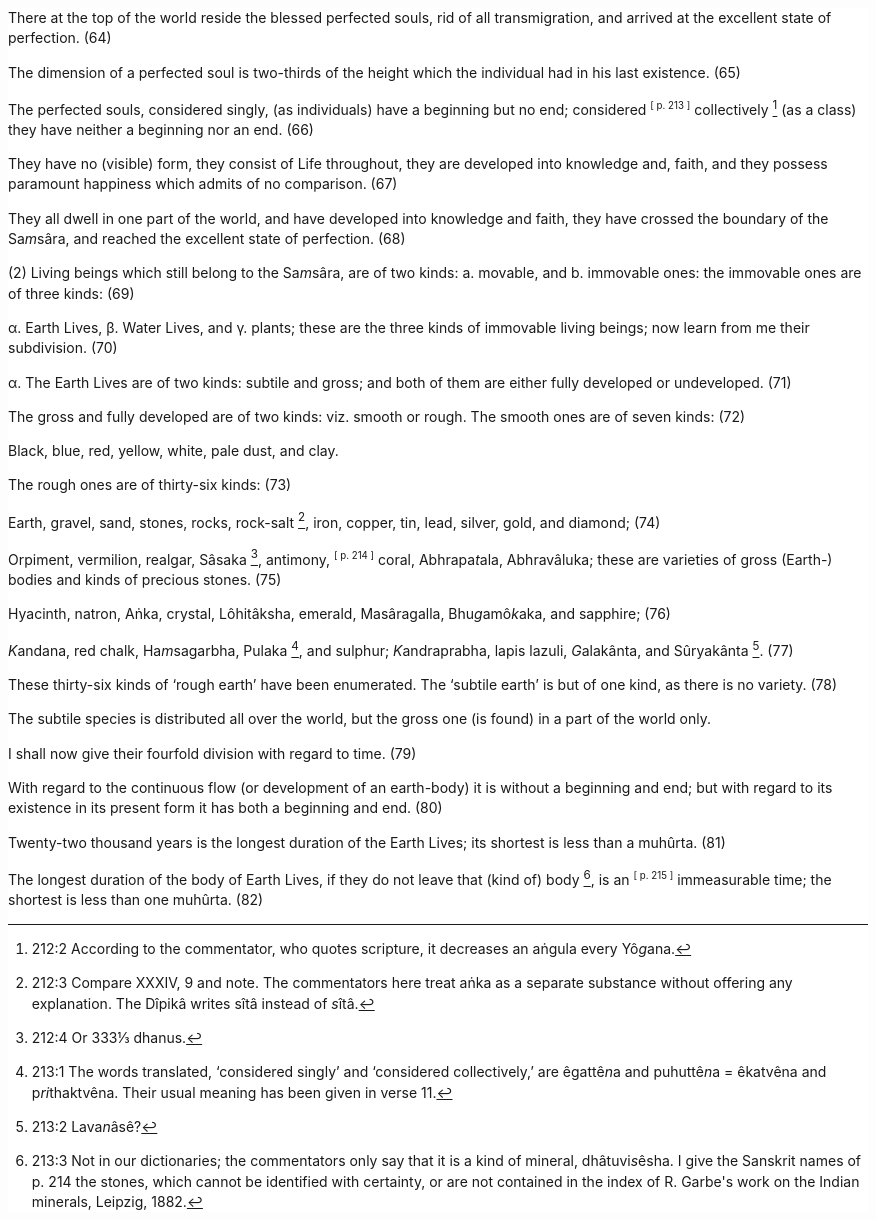 There at the top of the world reside the blessed perfected souls, rid of all transmigration, and arrived at the excellent state of perfection. (64)

The dimension of a perfected soul is two-thirds of the height which the individual had in his last existence. (65)

The perfected souls, considered singly, (as individuals) have a beginning but no end; considered <span id="p213"><sup><small>[ p. 213 ]</small></sup></span> collectively [^597] (as a class) they have neither a beginning nor an end. (66)

They have no (visible) form, they consist of Life throughout, they are developed into knowledge and, faith, and they possess paramount happiness which admits of no comparison. (67)

They all dwell in one part of the world, and have developed into knowledge and faith, they have crossed the boundary of the Sa<i>m</i>sâra, and reached the excellent state of perfection. (68)

(2) Living beings which still belong to the Sa<i>m</i>sâra, are of two kinds: a. movable, and b. immovable ones: the immovable ones are of three kinds: (69)

α. Earth Lives, β. Water Lives, and γ. plants; these are the three kinds of immovable living beings; now learn from me their subdivision. (70)

α. The Earth Lives are of two kinds: subtile and gross; and both of them are either fully developed or undeveloped. (71)

The gross and fully developed are of two kinds: viz. smooth or rough. The smooth ones are of seven kinds: (72)

Black, blue, red, yellow, white, pale dust, and clay.

The rough ones are of thirty-six kinds: (73)

Earth, gravel, sand, stones, rocks, rock-salt [^598], iron, copper, tin, lead, silver, gold, and diamond; (74)

Orpiment, vermilion, realgar, Sâsaka [^599], antimony, <span id="p214"><sup><small>[ p. 214 ]</small></sup></span> coral, Abhrapa<i>t</i>ala, Abhravâluka; these are varieties of gross (Earth-) bodies and kinds of precious stones. (75)

Hyacinth, natron, Aṅka, crystal, Lôhitâksha, emerald, Masâragalla, Bhu<i>g</i>amô<i>k</i>aka, and sapphire; (76)

<i>K</i>andana, red chalk, Ha<i>m</i>sagarbha, Pulaka [^600], and sulphur; <i>K</i>andraprabha, lapis lazuli, <i>G</i>alakânta, and Sûryakânta [^601]. (77)

These thirty-six kinds of ‘rough earth’ have been enumerated. The ‘subtile earth’ is but of one kind, as there is no variety. (78)

The subtile species is distributed all over the world, but the gross one (is found) in a part of the world only.

I shall now give their fourfold division with regard to time. (79)

With regard to the continuous flow (or development of an earth-body) it is without a beginning and end; but with regard to its existence in its present form it has both a beginning and end. (80)

Twenty-two thousand years is the longest duration of the Earth Lives; its shortest is less than a muhûrta. (81)

The longest duration of the body of Earth Lives, if they do not leave that (kind of) body [^602], is an <span id="p215"><sup><small>[ p. 215 ]</small></sup></span> immeasurable time; the shortest is less than one muhûrta. (82)


[^584]: 206:2 It will perhaps not be amiss to give a systematic list of the subjects treated in this lecture. The numbers refer to the verses.
[^585]: 206:3 <i>G</i>îva and a<i>g</i>îva. The former is defined in the Dîpikâ as upayôgavân in accordance with our text, XXVIII, 10; the latter is also called pudgala.
[^586]: 208:1 It is here called addhâ-samaya, which may be translated real-time. It has no divisions or parts as the other things, because of time only the present moment is existent. And a moment cannot be divided.
[^587]: 208:2 Time is only present in the two and a half continents inhabited by men, and the oceans belonging to them; beyond this sphere there is no time or, as the Dîpikâ correctly remarks, no divisions of time.
[^588]: 208:3 Sa<i>m</i>tati<i>m</i> pappa = sa<i>m</i>tatim prâpya.
[^589]: 208:4 According to the Dîpikâ, we should have but two divisions, viz.: 1. compound things (skandha, aggregates of atoms), and 2. not aggregated atoms; for Nos. 2 and 3 of our text are but subdivisions of No. 1.
[^590]: 208:5 Êgattê<i>n</i>a puhuttê<i>n</i>a = katvêna p<i>ri</i>thaktvêna.
[^591]: 209:1 The meaning of this verse is that a thing, as far as its material cause is concerned, has always existed, and will ever exist under one form or other, but that the individual thing in its present form has but a limited existence.
[^592]: 209:2 Asa<i>m</i>khakâlam. See above, [p. 42](../Uttaradhyayana_10#p42), note [2](../Uttaradhyayana_10#fn142).
[^593]: 209:3 Antaram; the interval between the thing being removed from its proper scene and reaching it again (Ava<i>k</i>ûri and Dîpikâ).
[^594]: 210:1 Each verse has the same form as 23, only that another colour is substituted for black. In the same way the subdivisions of smells, &c., are given. I give the first verse of each class and abbreviate the rest.
[^595]: 211:1 The greatest size (ôgâha<i>n</i>â) of men is 500 dhanus, or 2,000 cubits, the smallest one cubit.
[^596]: 212:1 Similar details are given in the Aupapâtika Sûtra (ed. Leumann, § 163 f.).
[^597]: 212:2 According to the commentator, who quotes scripture, it decreases an aṅgula every Yô<i>g</i>ana.
[^598]: 212:3 Compare XXXIV, 9 and note. The commentators here treat aṅka as a separate substance without offering any explanation. The Dîpikâ writes sîtâ instead of <i>s</i>îtâ.
[^599]: 212:4 Or 333⅓ dhanus.
[^600]: 213:1 The words translated, ‘considered singly’ and ‘considered collectively,’ are êgattê<i>n</i>a and puhuttê<i>n</i>a = êkatvêna and p<i>ri</i>thaktvêna. Their usual meaning has been given in verse 11.
[^601]: 213:2 Lava<i>n</i>âsê?
[^602]: 213:3 Not in our dictionaries; the commentators only say that it is a kind of mineral, dhâtuvi<i>s</i>êsha. I give the Sanskrit names of p. 214 the stones, which cannot be identified with certainty, or are not contained in the index of R. Garbe's work on the Indian minerals, Leipzig, 1882.
[^603]: 214:1 A medicinal earth, commonly called Kaṅkush<i>th</i>a.
[^604]: 214:2 The enumeration contains thirty-nine, instead of thirty-six items, as stated in verses 73 and 76.
[^605]: 214:3 The meaning seems to be that souls of earth-bodies live in p. 215 earth-bodies, the time stated in verse 82, while the length of each separate existence is determined in verse 81.
[^606]: 216:1 Gu<i>k</i><i>kh</i>a; it is explained to denote such plants from the single root or bulb of which come forth many stalks, e.g. V<i>ri</i>ntâka, Solanum Melongena.
[^607]: 216:2 Gulma, similar to the preceding class, but bringing forth twigs or stems, instead of stalks, e.g. Navamâlikâ, Jasminum Sambac, Ka<i>n</i>avîra, &c.
[^608]: 216:3 Latâ, as Lotus, Pandanus, &c.
[^609]: 216:4 Vallî, as gourds, Piper Betel, &c.
[^610]: 216:5 T<i>ri</i><i>n</i>a, grass. But of the two examples given in the commentary, <i>g</i>u<i>ñ</i><i>g</i>uka is not in our dictionaries, and Ar<i>g</i>una denotes usually a tree, Terminalia Arjuna.
[^611]: 216:6 Valaya; so called from their foliation.
[^612]: 216:7 Parvaga, as sugar-cane.
[^613]: 216:8 Kuha<i>n</i>a, plants which cause the earth to burst, as sarpa<i>k</i><i>kh</i>atra, mushroom (toad-stool).
[^614]: 216:9 Ôshadhi, such plants as die after having brought forth seed, as rice, &c.
[^615]: 216:10 Haritakâya, as ta<i>n</i><i>d</i>ulêya, &c.
[^616]: 216:11 The plants in the following list are, according to the commentary, mostly bulbs, ‘well known in the countries where they grow.’ Many of them are not in our dictionaries. I give the Prâk<i>ri</i>t form of their names, and note the Sanskrit equivalent when it can be identified.
[^617]: 216:12 Âluka, Amorphophallus Campanulatus.
[^618]: 216:13 Mûlaka, radish.
[^619]: 216:14 A various reading has for the last two words (which might be differently divided), â paikkêikandalî. The Kandalî, the plantain-tree, occurs in the next line again.
[^620]: 216:15 A various reading is Ku<i>d</i>ambaya.
[^621]: 217:1 Krish<i>n</i>akanda, Nymphaea Rubra.
[^622]: 217:2 Va<i>g</i>rakanda of the Sanskrit Koshas.
[^623]: 217:3 <i>S</i>ûra<i>n</i>a, Arum Campanulatum.
[^624]: 217:4 A<i>s</i>vakar<i>n</i>â. A<i>s</i>vakar<i>n</i>a is a tree, Vatika Robusta.
[^625]: 218:1 Utkalikâ, intermittent winds.
[^626]: 218:2 Ma<i>n</i><i>d</i>alikâ = vâtôlî.
[^627]: 218:3 According to the comm. these winds blow on the oceans which are situated below the Ratnaprabhâ-hell, or which support the heavenly Vimânas, and have the density of snow. Perhaps the notion is similar to that of the Hindu astronomers, who fancied that the heavenly bodies were set in motion by cords of wind called pravaha. See Sûrya Siddhânta II, 3.
[^628]: 218:4 This seems to be the hurricane which causes the periodical destruction of the world. But Dêvêndra says: Sa<i>m</i>vartaka is a wind which carries grass, &c., from the outside into a particular place.’
[^629]: 218:5 Though in the preceding verse it was said that there are five kinds of wind, six are enumerated, and more are implied by the '&c:
[^630]: 219:1 As many of these lower animals are not known to us, I give the Prâk<i>ri</i>t names of those which I cannot identify. Dêvêndra says: ‘Some of them are well known, the remaining ones are to be explained according to tradition.’ The explanation of this passage in the Ava<i>k</i>ûri is fuller.
[^631]: 219:2 A small poisonous animal. Petersburg Dictionary, s. v. According to the <i>G</i>îvavi<i>k</i>âra V<i>ri</i>tti V, 16, they are earth-snakes (bhûnâga), which originate in the rainy season when the sun is in A<i>s</i>leshâ, i.e. about the beginning of July.
[^632]: 219:3 Mât<i>ri</i>vâhaka. According to the description of the Ava<i>k</i>ûri, the larvae of Phryganeae seem intended. According to the <i>G</i>îvavi<i>k</i>âra V<i>ri</i>tti, they are called <i>k</i>û<i>d</i>êlî in Guzeratî.
[^633]: 219:4 Vâsîmukha, explained: Whose mouth is like a chisel or adze. There are many insects, e.g. the Curculionidae, which suit this description.
[^634]: 219:5 <i>S</i>aṅkhânaka, very small, conch-like animals.’
[^635]: 219:6 <i>K</i>anda<i>n</i>a = Akâv<i>ri</i>ksha (?). According to the <i>G</i>îvavi<i>k</i>âra V<i>ri</i>tti V, 16, they are animals living in water and on land, and are called Aksha in the vernacular (samayabhâshâ).
[^636]: 220:1 Kunthu or animalcules are also called A<i>n</i>uddharî, see concerning them, Kalpa Sûtra, Rules for Yatis, § 44, part i, p. 304.—I give in the text the Prâk<i>ri</i>t form of the words I cannot identify.
[^637]: 220:2 Mâlûka is the name of a plant, Ocimum Sanctum. It must, of course, here denote some animal.—The <i>G</i>îvavi<i>k</i>âra enumerates many other animals, lice, bugs, different kinds of larvae living in dung, corn, &c.—The t<i>ri</i><i>n</i>ahâra, kâsh<i>th</i>ahâra, and patrahâra seem to denote different kinds of ants.
[^638]: 221:1 Kukku<i>t</i>a is given in the dictionaries as the name of a small lizard.
[^639]: 221:2 Nandyâvarta occurs elsewhere as the name of a particular fish, and of a shell. It can be neither of these in our passage, as both animals belong to other classes than the <i>K</i>aturindriyas.
[^640]: 221:3 Etymologically: with many-coloured wings. Probably butterflies are intended.
[^641]: 221:4 Tirikkha = tiryak. Apparently only the higher animals are intended by this term, the lower animals, from the insects downwards, being enumerated in the preceding classes of beings.
[^642]: 222:1 It will be seen that the longest duration of life in each hell is always equal to the shortest in the preceding one.
[^643]: 223:1 Sammûr<i>kh</i>ima. They grow by assimilating the materials in their surrounding. According to a second explanation, their internal organ does not fully develop.
[^644]: 223:2 See page [16](../Uttaradhyayana_3#p16), note [1](../Uttaradhyayana_3#fn88).
[^645]: 223:3 This is, according to the Ava<i>k</i>ûri, the meaning of puhutta<i>m</i> p<i>ri</i>thaktvam.
[^646]: 224:1 E.g. the <i>k</i>arma<i>k</i>a<i>t</i>akas or bats.
[^647]: 224:2 Samudga. These interesting birds are said to live outside the Mânushôttara, or world inhabited by men.
[^648]: 224:3 The comm. do not tell us what kind of birds is intended.
[^649]: 224:4 The comm. do not explain this expression; the meaning, therefore, is doubtful. I give a literal translation of it in this and the next. verse.
[^650]: 224:5 See page [223](#p223), note [^640], on verse 171.
[^651]: 225:1 Concerning Karmabhûmi, see part i, p.195, note 1. The Ava<i>k</i>ûri places the Akarmabhûmi first, but the next verse proves that it originally stood in the second place.
[^652]: 225:2 These are seven groups of islands situated off the eastern and western ends of the Himâlaya, which are inhabited by fabulous races.
[^653]: 225:3 According to the Ava<i>k</i>ûri, there are five kinds in Bharata, five in Airâvata, and five in Vidêha.
[^654]: 225:4 Viz. five in each of the six Akarmabhûmis: Haimavata, Harivarsha, Haira<i>n</i>yavata, Dêvakuru, and Uttarakuru.
[^655]: 225:5 According to the commentaries the word kumâra is to be supplied after each of the ten names.
[^656]: 226:1 They are termed Kalpôpaga and Kalpâtîta.
[^657]: 226:2 I am not sure that these are the correct Sanskrit forms of the two last Kalpas; the original has Â<i>n</i>aya and Pâ<i>n</i>aya.
[^658]: 226:3 I.e. those who live on the neck (grîva), i.e. on the upper part of the universe.
[^659]: 226:4 I.e. those above whom there dwell no other gods.
[^660]: 228:1 From this verse to verse 241 the length of life increases by one Sâgarôpamâ in each following class of gods.
[^661]: 229:1 Viz. Vi<i>g</i>aya, Vai<i>g</i>ayanta, <i>G</i>ayanta, and Aparâ<i>g</i>ita.
[^662]: 229:2 Two MSS. (A and D) insert after verses 245 the following two verses: The longest interval between a Graivêyika's leaving his rank in Ânata, &c., and being again born to it, is an endless time, the shortest is from two to nine years. In the case of Anuttara gods the longest interval is a Sâgarôpamâ plus one Sa<i>m</i>khyêya, the shortest is from two to nine years.
[^663]: 229:3 Naya.
[^664]: 229:4 The last self-mortification, sa<i>m</i>lekhanâ, which is to end with death, is intended here. Some details about it will be found in part i, p. 74 ff.
[^665]: 230:1 Vigaî-ni<i>g</i><i>g</i>ûha<i>n</i>a. The meaning is that at the end of his fasts a monk should eat â<i>k</i>âmla, nirvik<i>ri</i>tika, &c. In the Ava<i>k</i>ûri a verse from the Ni<i>s</i>îtha<i>k</i>ûrni is quoted, which gives the same rule for the second four years.
[^667]: 230:2 Âyâma = â<i>k</i>âmla. Is this the same thing as the âyâmaga = â<i>k</i>âmaka mentioned XV, 13? See above, [p. 72](../Uttaradhyayana_15#p72), note [2](../Uttaradhyayana_15#fn192).
[^668]: 230:3 Kô<i>d</i>îsahiyam âyamam = kô<i>t</i>isahitam â<i>k</i>âmlam. The commentators give two explanations of this phrase: (1) Having fasted one day, one should take â<i>k</i>âmla on the next day; (2) one should on the second day continue to abstain from â<i>k</i>âmla.
[^669]: 230:4 The definition of these technical terms is given below, verses 262 ff.
[^670]: 231:1 Âlôkanâ = <i>s</i>rama<i>n</i>aphalam. The Ava<i>k</i>ûri renders the last phrase: ‘They are able to bring about the salvation of others.’ The original, however, has sôu<i>m</i>, to hear.’
[^671]: 231:2 The Abhiyôgidêvas are genii who serve the gods. This Bhâvanâ leads to being born as an Abhiyôgidêva; the next two Bhâvanâs, as a Kilvishadêva and an Asura.
[^672]: 232:1 Uttara<i>g</i><i>gh</i>âê in the original. The commentators give uttara here the meaning pradhâna, ‘best, prominent.’ The same explanation is given by the scholiast on the Nandî (Weber, Sacred Literature of the Jains, p.124). Perhaps the name refers to the tradition that Mahâvîra recited at the time of his death the thirty-six apu<i>t</i><i>th</i>a-vâgara<i>n</i>âi<i>m</i>, which are identified by one commentator of the Kalpa Sûtra (Lives of the <i>G</i>inas, § 147) with the Uttarâdhyayana; for uttara also means ‘last.’
[^673]: 232:2 Bhavasiddhîya = bhavasiddhika, explained by bhavya.